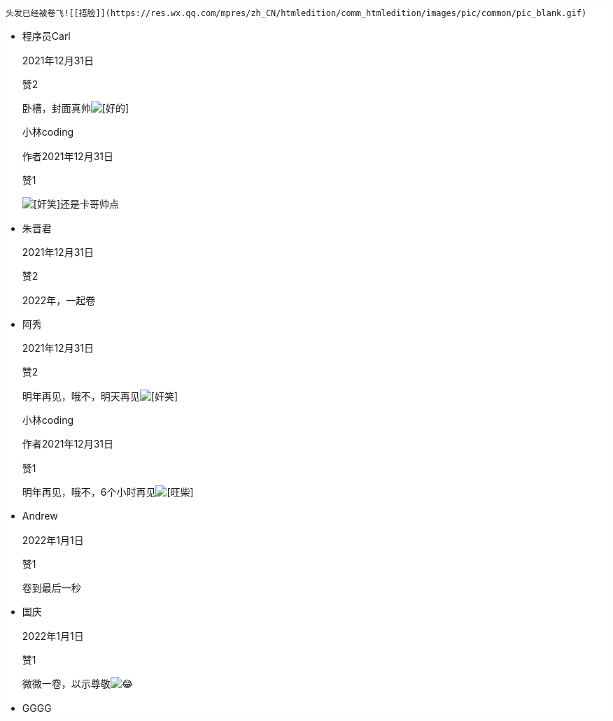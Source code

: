     头发已经被卷飞![[捂脸]](https://res.wx.qq.com/mpres/zh_CN/htmledition/comm_htmledition/images/pic/common/pic_blank.gif)
    
- 程序员Carl
    
    2021年12月31日
    
    赞2
    
    卧槽，封面真帅![[好的]](https://res.wx.qq.com/mpres/zh_CN/htmledition/comm_htmledition/images/pic/common/pic_blank.gif)
    
    小林coding
    
    作者2021年12月31日
    
    赞1
    
    ![[奸笑]](https://res.wx.qq.com/mpres/zh_CN/htmledition/comm_htmledition/images/pic/common/pic_blank.gif)还是卡哥帅点
    
- 朱晋君
    
    2021年12月31日
    
    赞2
    
    2022年，一起卷
    
- 阿秀
    
    2021年12月31日
    
    赞2
    
    明年再见，哦不，明天再见![[奸笑]](https://res.wx.qq.com/mpres/zh_CN/htmledition/comm_htmledition/images/pic/common/pic_blank.gif)
    
    小林coding
    
    作者2021年12月31日
    
    赞1
    
    明年再见，哦不，6个小时再见![[旺柴]](https://res.wx.qq.com/mpres/zh_CN/htmledition/comm_htmledition/images/pic/common/pic_blank.gif)
    
- Andrew
    
    2022年1月1日
    
    赞1
    
    卷到最后一秒
    
- 国庆
    
    2022年1月1日
    
    赞1
    
    微微一卷，以示尊敬![😂](https://res.wx.qq.com/mpres/zh_CN/htmledition/comm_htmledition/images/pic/common/pic_blank.gif)
    
- GGGG
    